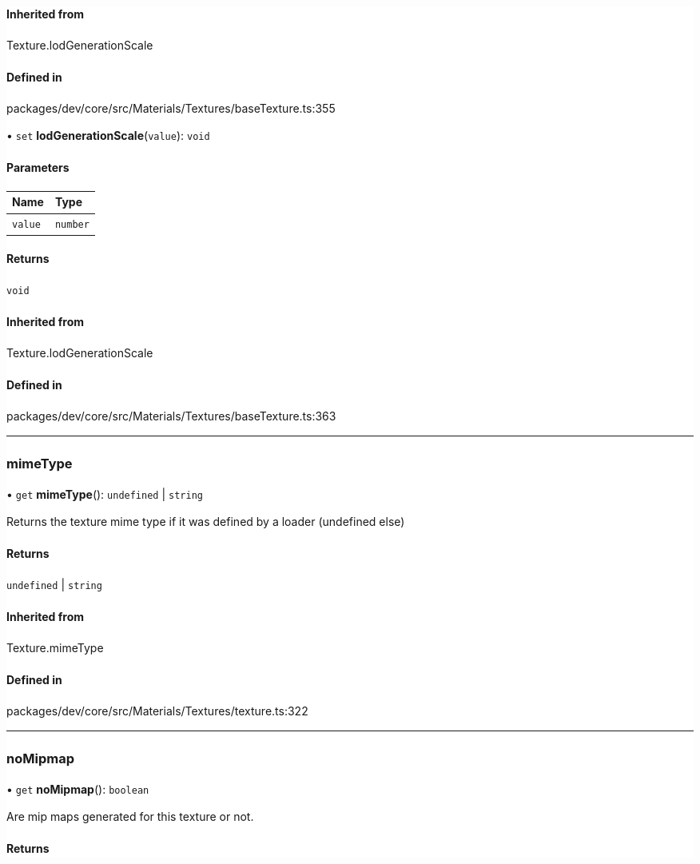 #### Inherited from

Texture.lodGenerationScale

#### Defined in

packages/dev/core/src/Materials/Textures/baseTexture.ts:355

• `set` **lodGenerationScale**(`value`): `void`

#### Parameters

| Name | Type |
| :------ | :------ |
| `value` | `number` |

#### Returns

`void`

#### Inherited from

Texture.lodGenerationScale

#### Defined in

packages/dev/core/src/Materials/Textures/baseTexture.ts:363

___

### mimeType

• `get` **mimeType**(): `undefined` \| `string`

Returns the texture mime type if it was defined by a loader (undefined else)

#### Returns

`undefined` \| `string`

#### Inherited from

Texture.mimeType

#### Defined in

packages/dev/core/src/Materials/Textures/texture.ts:322

___

### noMipmap

• `get` **noMipmap**(): `boolean`

Are mip maps generated for this texture or not.

#### Returns
